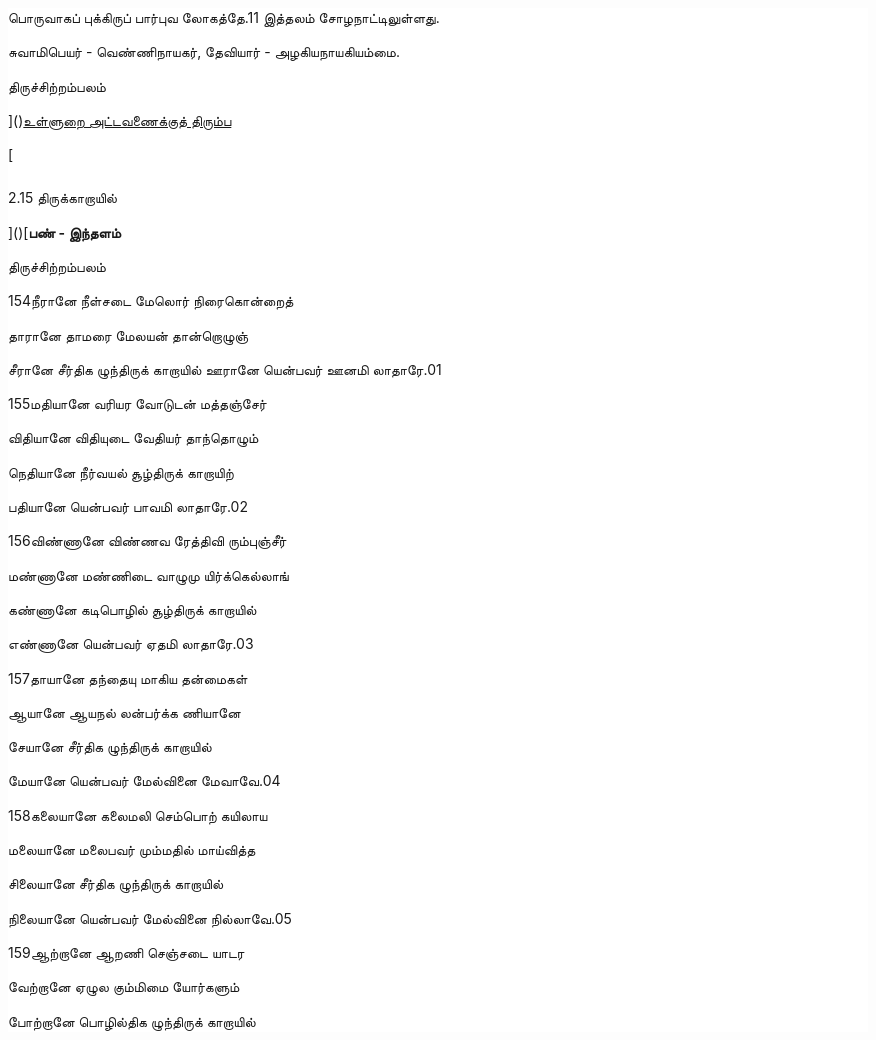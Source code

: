 பொருவாகப் புக்கிருப் பார்புவ லோகத்தே.11 இத்தலம் சோழநாட்டிலுள்ளது.  

சுவாமிபெயர் - வெண்ணிநாயகர், தேவியார் - அழகியநாயகியம்மை.  

திருச்சிற்றம்பலம்  

]()[உள்ளுறை அட்டவணைக்குத் திரும்ப](https://www.projectmadurai.org/pm_etexts/utf8/pmuni0157.html#hd214)  

[  

###

 2.15 திருக்காறாயில்  

  

]()[**பண் - இந்தளம்**  

திருச்சிற்றம்பலம்  

  

154நீரானே நீள்சடை மேலொர் நிரைகொன்றைத்  

தாரானே தாமரை மேலயன் தான்றொழுஞ்  

சீரானே சீர்திக ழுந்திருக் காறாயில் ஊரானே யென்பவர் ஊனமி லாதாரே.01 

 155மதியானே வரியர வோடுடன் மத்தஞ்சேர்  

விதியானே விதியுடை வேதியர் தாந்தொழும்  

நெதியானே நீர்வயல் சூழ்திருக் காறாயிற்  

பதியானே யென்பவர் பாவமி லாதாரே.02 

 156விண்ணானே விண்ணவ ரேத்திவி ரும்புஞ்சீர்  

மண்ணானே மண்ணிடை வாழுமு யிர்க்கெல்லாங்  

கண்ணானே கடிபொழில் சூழ்திருக் காறாயில்  

எண்ணானே யென்பவர் ஏதமி லாதாரே.03 

 157தாயானே தந்தையு மாகிய தன்மைகள்  

ஆயானே ஆயநல் லன்பர்க்க ணியானே  

சேயானே சீர்திக ழுந்திருக் காறாயில்  

மேயானே யென்பவர் மேல்வினை மேவாவே.04 

 158கலையானே கலைமலி செம்பொற் கயிலாய  

மலையானே மலைபவர் மும்மதில் மாய்வித்த  

சிலையானே சீர்திக ழுந்திருக் காறாயில்  

நிலையானே யென்பவர் மேல்வினை நில்லாவே.05 

 159ஆற்றானே ஆறணி செஞ்சடை யாடர  

வேற்றானே ஏழுல கும்மிமை யோர்களும்  

போற்றானே பொழில்திக ழுந்திருக் காறாயில்  
